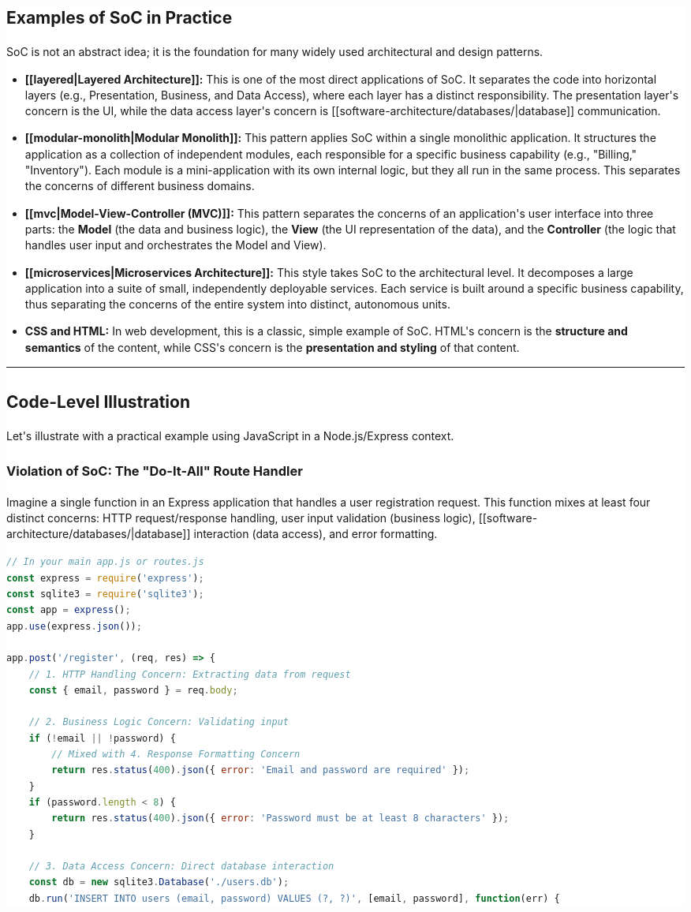 ## Examples of SoC in Practice

SoC is not an abstract idea; it is the foundation for many widely used architectural and design patterns.

- **[[layered|Layered Architecture]]:** This is one of the most direct applications of SoC. It separates the code into horizontal layers (e.g., Presentation, Business, and Data Access), where each layer has a distinct responsibility. The presentation layer's concern is the UI, while the data access layer's concern is [[software-architecture/databases/|database]] communication.

- **[[modular-monolith|Modular Monolith]]:** This pattern applies SoC within a single monolithic application. It structures the application as a collection of independent modules, each responsible for a specific business capability (e.g., "Billing," "Inventory"). Each module is a mini-application with its own internal logic, but they all run in the same process. This separates the concerns of different business domains.

- **[[mvc|Model-View-Controller (MVC)]]:** This pattern separates the concerns of an application's user interface into three parts: the **Model** (the data and business logic), the **View** (the UI representation of the data), and the **Controller** (the logic that handles user input and orchestrates the Model and View).

- **[[microservices|Microservices Architecture]]:** This style takes SoC to the architectural level. It decomposes a large application into a suite of small, independently deployable services. Each service is built around a specific business capability, thus separating the concerns of the entire system into distinct, autonomous units.

- **CSS and HTML:** In web development, this is a classic, simple example of SoC. HTML's concern is the **structure and semantics** of the content, while CSS's concern is the **presentation and styling** of that content.

---

## Code-Level Illustration

Let's illustrate with a practical example using JavaScript in a Node.js/Express context.

### Violation of SoC: The "Do-It-All" Route Handler

Imagine a single function in an Express application that handles a user registration request. This function mixes at least four distinct concerns: HTTP request/response handling, user input validation (business logic), [[software-architecture/databases/|database]] interaction (data access), and error formatting.

```javascript
// In your main app.js or routes.js
const express = require('express');
const sqlite3 = require('sqlite3');
const app = express();
app.use(express.json());

app.post('/register', (req, res) => {
    // 1. HTTP Handling Concern: Extracting data from request
    const { email, password } = req.body;

    // 2. Business Logic Concern: Validating input
    if (!email || !password) {
        // Mixed with 4. Response Formatting Concern
        return res.status(400).json({ error: 'Email and password are required' });
    }
    if (password.length < 8) {
        return res.status(400).json({ error: 'Password must be at least 8 characters' });
    }

    // 3. Data Access Concern: Direct database interaction
    const db = new sqlite3.Database('./users.db');
    db.run('INSERT INTO users (email, password) VALUES (?, ?)', [email, password], function(err) {
```